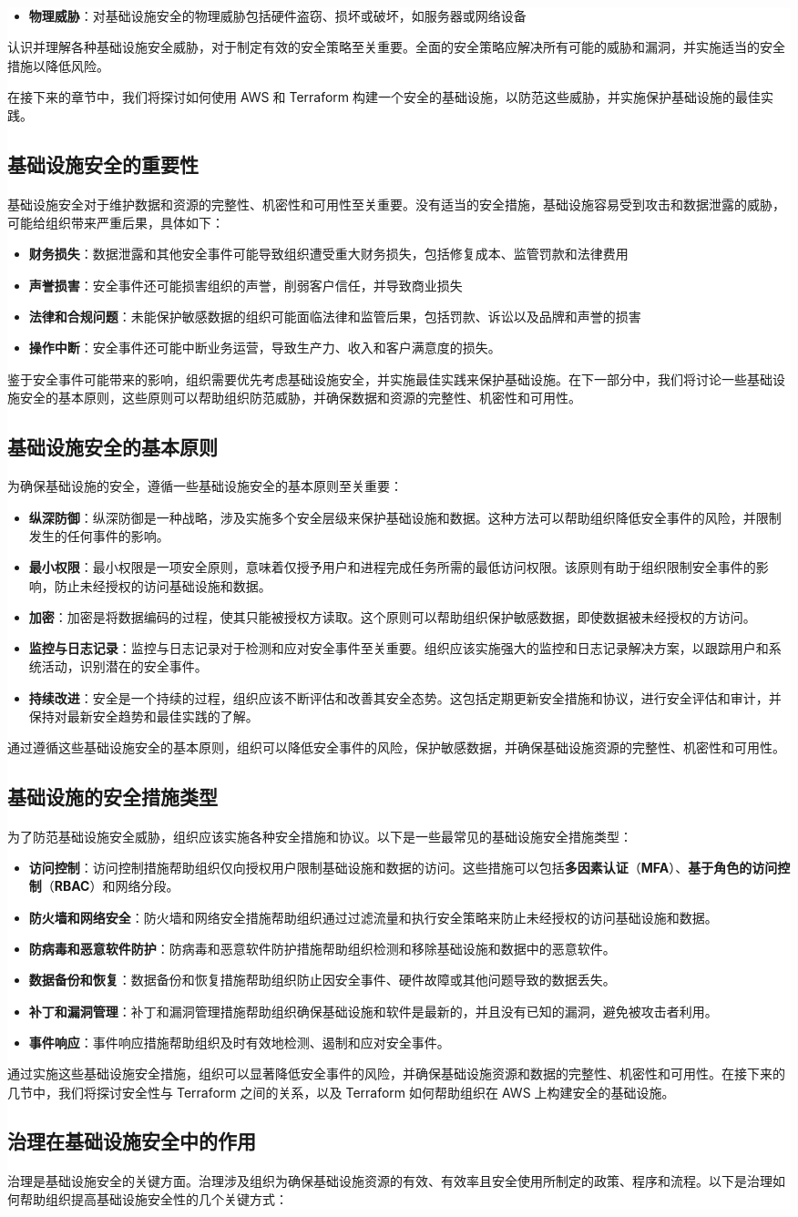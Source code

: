 +   **物理威胁**：对基础设施安全的物理威胁包括硬件盗窃、损坏或破坏，如服务器或网络设备

认识并理解各种基础设施安全威胁，对于制定有效的安全策略至关重要。全面的安全策略应解决所有可能的威胁和漏洞，并实施适当的安全措施以降低风险。

在接下来的章节中，我们将探讨如何使用 AWS 和 Terraform 构建一个安全的基础设施，以防范这些威胁，并实施保护基础设施的最佳实践。

## 基础设施安全的重要性

基础设施安全对于维护数据和资源的完整性、机密性和可用性至关重要。没有适当的安全措施，基础设施容易受到攻击和数据泄露的威胁，可能给组织带来严重后果，具体如下：

+   **财务损失**：数据泄露和其他安全事件可能导致组织遭受重大财务损失，包括修复成本、监管罚款和法律费用

+   **声誉损害**：安全事件还可能损害组织的声誉，削弱客户信任，并导致商业损失

+   **法律和合规问题**：未能保护敏感数据的组织可能面临法律和监管后果，包括罚款、诉讼以及品牌和声誉的损害

+   **操作中断**：安全事件还可能中断业务运营，导致生产力、收入和客户满意度的损失。

鉴于安全事件可能带来的影响，组织需要优先考虑基础设施安全，并实施最佳实践来保护基础设施。在下一部分中，我们将讨论一些基础设施安全的基本原则，这些原则可以帮助组织防范威胁，并确保数据和资源的完整性、机密性和可用性。

## 基础设施安全的基本原则

为确保基础设施的安全，遵循一些基础设施安全的基本原则至关重要：

+   **纵深防御**：纵深防御是一种战略，涉及实施多个安全层级来保护基础设施和数据。这种方法可以帮助组织降低安全事件的风险，并限制发生的任何事件的影响。

+   **最小权限**：最小权限是一项安全原则，意味着仅授予用户和进程完成任务所需的最低访问权限。该原则有助于组织限制安全事件的影响，防止未经授权的访问基础设施和数据。

+   **加密**：加密是将数据编码的过程，使其只能被授权方读取。这个原则可以帮助组织保护敏感数据，即使数据被未经授权的方访问。

+   **监控与日志记录**：监控与日志记录对于检测和应对安全事件至关重要。组织应该实施强大的监控和日志记录解决方案，以跟踪用户和系统活动，识别潜在的安全事件。

+   **持续改进**：安全是一个持续的过程，组织应该不断评估和改善其安全态势。这包括定期更新安全措施和协议，进行安全评估和审计，并保持对最新安全趋势和最佳实践的了解。

通过遵循这些基础设施安全的基本原则，组织可以降低安全事件的风险，保护敏感数据，并确保基础设施资源的完整性、机密性和可用性。

## 基础设施的安全措施类型

为了防范基础设施安全威胁，组织应该实施各种安全措施和协议。以下是一些最常见的基础设施安全措施类型：

+   **访问控制**：访问控制措施帮助组织仅向授权用户限制基础设施和数据的访问。这些措施可以包括**多因素认证**（**MFA**）、**基于角色的访问控制**（**RBAC**）和网络分段。

+   **防火墙和网络安全**：防火墙和网络安全措施帮助组织通过过滤流量和执行安全策略来防止未经授权的访问基础设施和数据。

+   **防病毒和恶意软件防护**：防病毒和恶意软件防护措施帮助组织检测和移除基础设施和数据中的恶意软件。

+   **数据备份和恢复**：数据备份和恢复措施帮助组织防止因安全事件、硬件故障或其他问题导致的数据丢失。

+   **补丁和漏洞管理**：补丁和漏洞管理措施帮助组织确保基础设施和软件是最新的，并且没有已知的漏洞，避免被攻击者利用。

+   **事件响应**：事件响应措施帮助组织及时有效地检测、遏制和应对安全事件。

通过实施这些基础设施安全措施，组织可以显著降低安全事件的风险，并确保基础设施资源和数据的完整性、机密性和可用性。在接下来的几节中，我们将探讨安全性与 Terraform 之间的关系，以及 Terraform 如何帮助组织在 AWS 上构建安全的基础设施。

## 治理在基础设施安全中的作用

治理是基础设施安全的关键方面。治理涉及组织为确保基础设施资源的有效、有效率且安全使用所制定的政策、程序和流程。以下是治理如何帮助组织提高基础设施安全性的几个关键方式：
